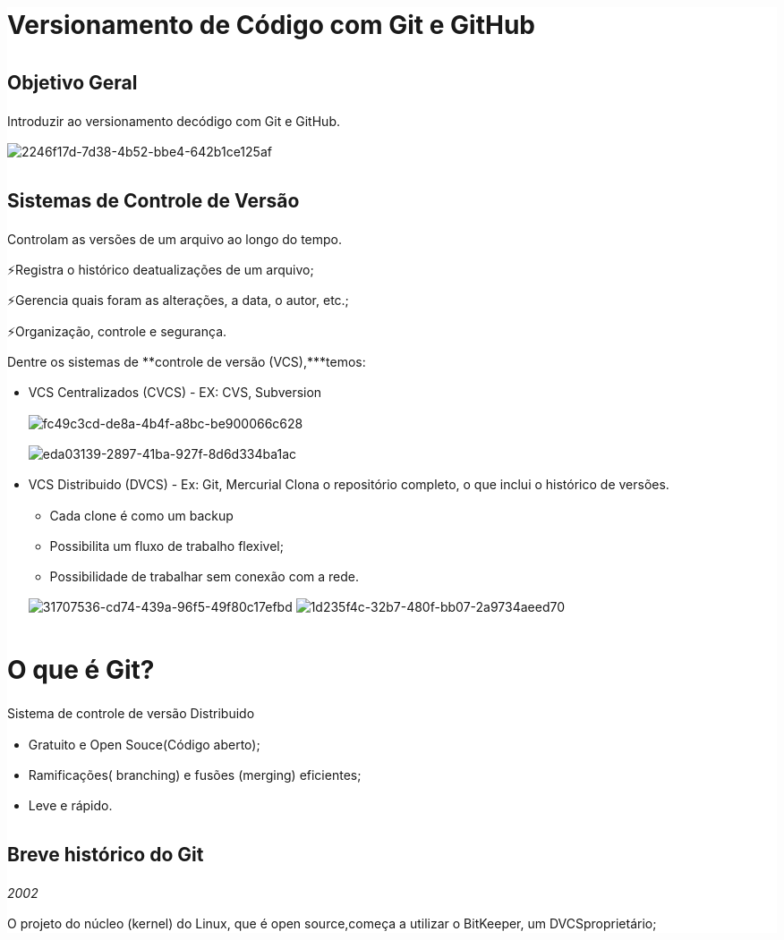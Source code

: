 # Versionamento de Código com Git e GitHub

## Objetivo Geral

Introduzir ao versionamento decódigo com Git e GitHub.

![2246f17d-7d38-4b52-bbe4-642b1ce125af](file:///C:/Users/elyss/OneDrive%20-%20BRQ/Imagens/Typedown/2246f17d-7d38-4b52-bbe4-642b1ce125af.png)

## Sistemas de Controle de Versão

Controlam as versões de um arquivo ao longo do tempo.

⚡️Registra o histórico deatualizações de um arquivo;

⚡️Gerencia quais foram as alterações, a data, o autor, etc.;

⚡️Organização, controle e segurança.

Dentre os sistemas de **controle de versão (VCS),***temos:

- VCS Centralizados (CVCS) - EX: CVS, Subversion
  
  <img title="" src="file:///C:/Users/elyss/OneDrive%20-%20BRQ/Imagens/Typedown/fc49c3cd-de8a-4b4f-a8bc-be900066c628.png" alt="fc49c3cd-de8a-4b4f-a8bc-be900066c628" data-align="inline">
  
  ![eda03139-2897-41ba-927f-8d6d334ba1ac](file:///C:/Users/elyss/OneDrive%20-%20BRQ/Imagens/Typedown/eda03139-2897-41ba-927f-8d6d334ba1ac.png)

- VCS Distribuido (DVCS) - Ex: Git, Mercurial
  Clona o repositório completo, o que inclui o histórico de versões.
  
  - Cada clone é como um backup
  
  - Possibilita um fluxo de trabalho flexivel;
  
  - Possibilidade de trabalhar sem conexão com a rede.
  
  ![31707536-cd74-439a-96f5-49f80c17efbd](file:///C:/Users/elyss/OneDrive%20-%20BRQ/Imagens/Typedown/31707536-cd74-439a-96f5-49f80c17efbd.png)
  ![1d235f4c-32b7-480f-bb07-2a9734aeed70](file:///C:/Users/elyss/OneDrive%20-%20BRQ/Imagens/Typedown/1d235f4c-32b7-480f-bb07-2a9734aeed70.png)

# O que é Git?

Sistema de  controle de versão Distribuido

- Gratuito e Open Souce(Código aberto);

- Ramificações( branching) e fusões (merging) eficientes;

- Leve e rápido.

## Breve histórico do Git

*2002*

O projeto do núcleo (kernel) do Linux, que é open source,começa a utilizar o BitKeeper, um DVCSproprietário;

